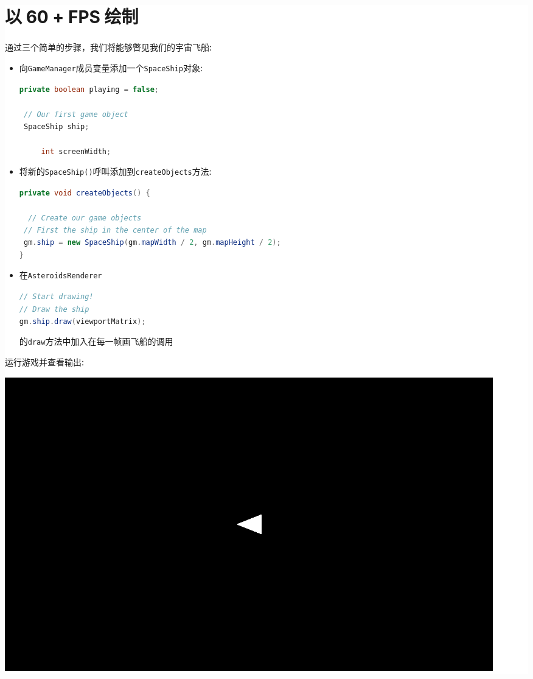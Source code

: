 # 以 60 + FPS 绘制

通过三个简单的步骤，我们将能够瞥见我们的宇宙飞船:

*   向`GameManager`成员变量添加一个`SpaceShip`对象:

    ```java
    private boolean playing = false;

     // Our first game object
     SpaceShip ship;

         int screenWidth;
    ```

*   将新的`SpaceShip()`呼叫添加到`createObjects`方法:

    ```java
    private void createObjects() {

      // Create our game objects
     // First the ship in the center of the map
     gm.ship = new SpaceShip(gm.mapWidth / 2, gm.mapHeight / 2);
    }
    ```

*   在`AsteroidsRenderer`

    ```java
    // Start drawing!
    // Draw the ship
    gm.ship.draw(viewportMatrix);

    ```

    的`draw`方法中加入在每一帧画飞船的调用

运行游戏并查看输出:

![Drawing at 60 + FPS](img/B04322_09_03.jpg)
